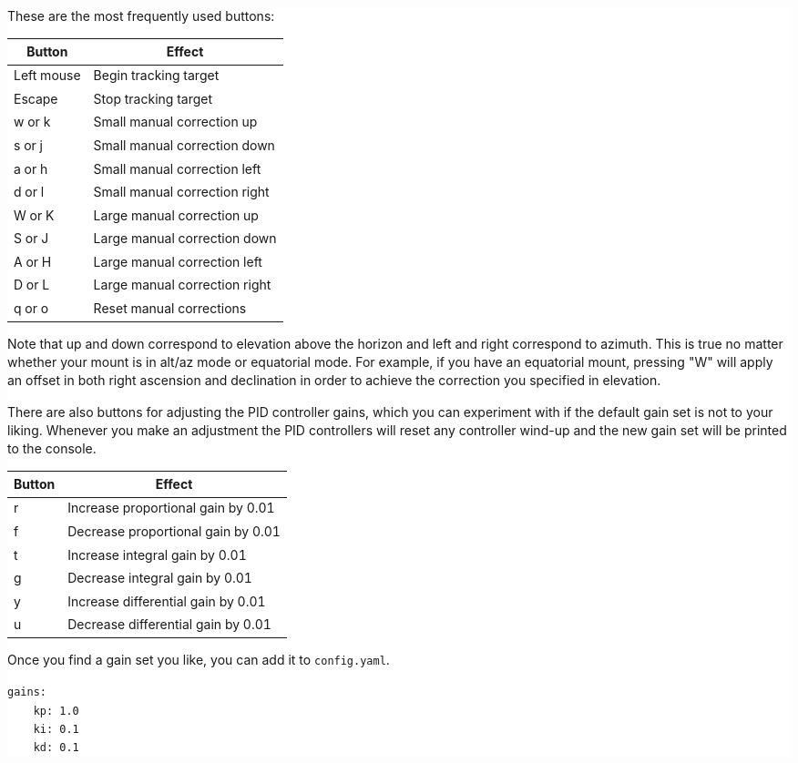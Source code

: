 These are the most frequently used buttons:

| Button     | Effect                        |
| ---------- | ----------------------------- |
| Left mouse | Begin tracking target         |
| Escape     | Stop tracking target          |
| w or k     | Small manual correction up    |
| s or j     | Small manual correction down  |
| a or h     | Small manual correction left  |
| d or l     | Small manual correction right |
| W or K     | Large manual correction up    |
| S or J     | Large manual correction down  |
| A or H     | Large manual correction left  |
| D or L     | Large manual correction right |
| q or o     | Reset manual corrections      |

Note that up and down correspond to elevation above the horizon and left and right correspond
to azimuth. This is true no matter whether your mount is in alt/az mode or equatorial mode.
For example, if you have an equatorial mount, pressing "W" will apply an offset in both right
ascension and declination in order to achieve the correction you specified in elevation.

There are also buttons for adjusting the PID controller gains, which you can experiment with
if the default gain set is not to your liking. Whenever you make an adjustment the PID
controllers will reset any controller wind-up and the new gain set will be printed to the
console.

| Button | Effect                             |
| ------ | ---------------------------------- |
| r      | Increase proportional gain by 0.01 |
| f      | Decrease proportional gain by 0.01 |
| t      | Increase integral gain by 0.01     |
| g      | Decrease integral gain by 0.01     |
| y      | Increase differential gain by 0.01 |
| u      | Decrease differential gain by 0.01 |

Once you find a gain set you like, you can add it to `config.yaml`.

    gains:
        kp: 1.0
        ki: 0.1
        kd: 0.1
